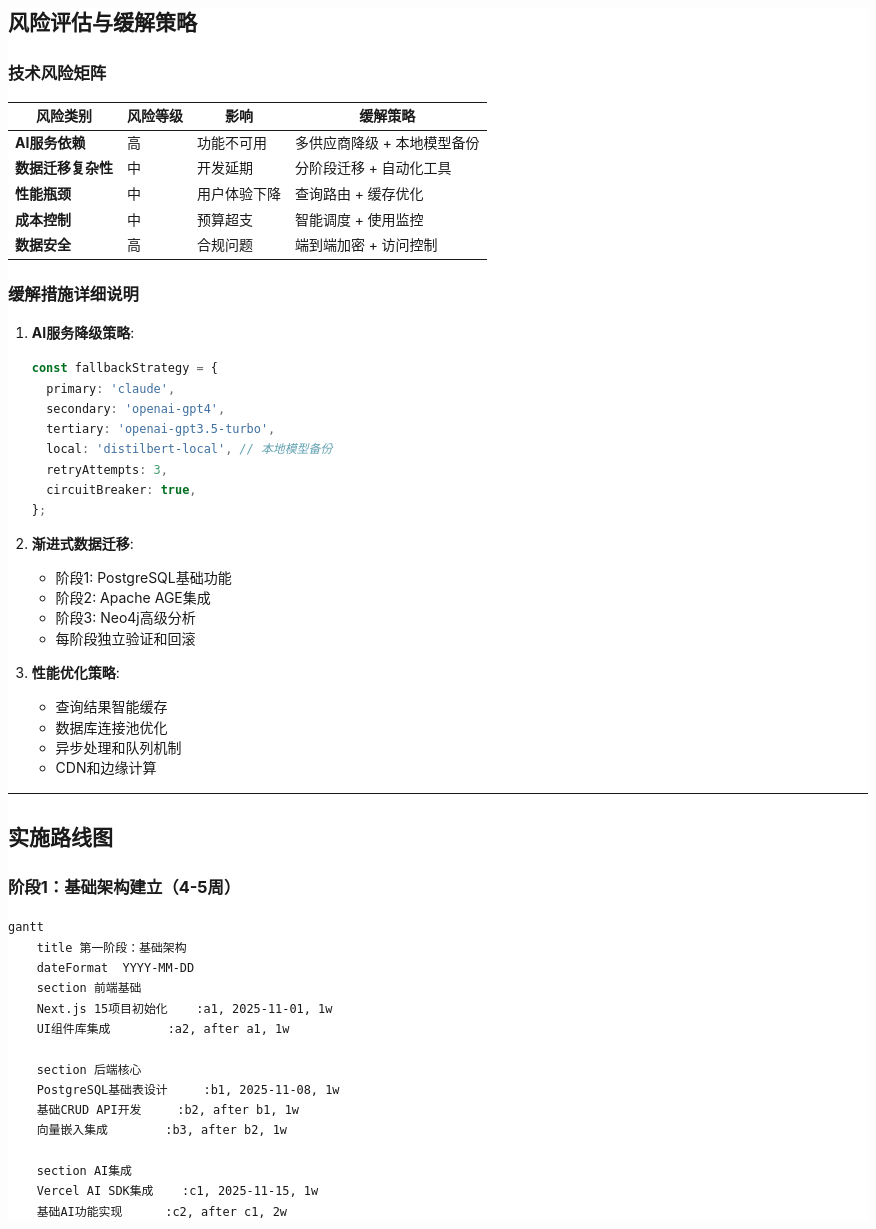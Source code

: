 
## 风险评估与缓解策略

### 技术风险矩阵

| 风险类别           | 风险等级 | 影响         | 缓解策略                    |
| ------------------ | -------- | ------------ | --------------------------- |
| **AI服务依赖**     | 高       | 功能不可用   | 多供应商降级 + 本地模型备份 |
| **数据迁移复杂性** | 中       | 开发延期     | 分阶段迁移 + 自动化工具     |
| **性能瓶颈**       | 中       | 用户体验下降 | 查询路由 + 缓存优化         |
| **成本控制**       | 中       | 预算超支     | 智能调度 + 使用监控         |
| **数据安全**       | 高       | 合规问题     | 端到端加密 + 访问控制       |

### 缓解措施详细说明

1. **AI服务降级策略**:

   ```typescript
   const fallbackStrategy = {
     primary: 'claude',
     secondary: 'openai-gpt4',
     tertiary: 'openai-gpt3.5-turbo',
     local: 'distilbert-local', // 本地模型备份
     retryAttempts: 3,
     circuitBreaker: true,
   };
   ```

2. **渐进式数据迁移**:
   - 阶段1: PostgreSQL基础功能
   - 阶段2: Apache AGE集成
   - 阶段3: Neo4j高级分析
   - 每阶段独立验证和回滚

3. **性能优化策略**:
   - 查询结果智能缓存
   - 数据库连接池优化
   - 异步处理和队列机制
   - CDN和边缘计算

---

## 实施路线图

### 阶段1：基础架构建立（4-5周）

```mermaid
gantt
    title 第一阶段：基础架构
    dateFormat  YYYY-MM-DD
    section 前端基础
    Next.js 15项目初始化    :a1, 2025-11-01, 1w
    UI组件库集成        :a2, after a1, 1w

    section 后端核心
    PostgreSQL基础表设计     :b1, 2025-11-08, 1w
    基础CRUD API开发     :b2, after b1, 1w
    向量嵌入集成        :b3, after b2, 1w

    section AI集成
    Vercel AI SDK集成    :c1, 2025-11-15, 1w
    基础AI功能实现      :c2, after c1, 2w
```